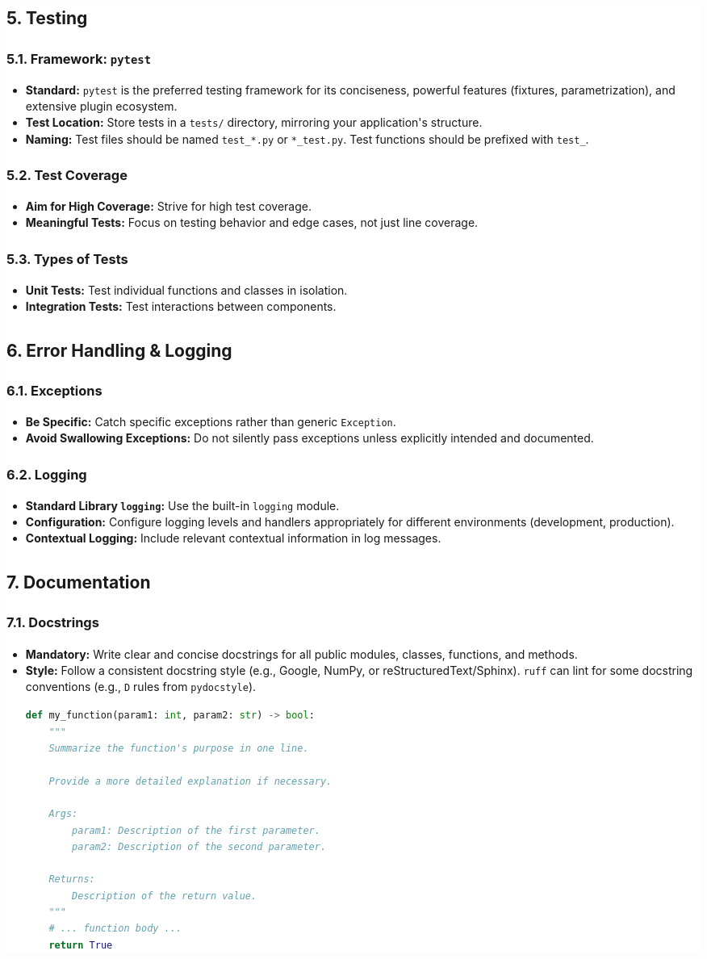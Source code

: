 ## 5. Testing

### 5.1. Framework: `pytest`
*   **Standard:** `pytest` is the preferred testing framework for its conciseness, powerful features (fixtures, parametrization), and extensive plugin ecosystem.
*   **Test Location:** Store tests in a `tests/` directory, mirroring your application's structure.
*   **Naming:** Test files should be named `test_*.py` or `*_test.py`. Test functions should be prefixed with `test_`.

### 5.2. Test Coverage
*   **Aim for High Coverage:** Strive for high test coverage.
*   **Meaningful Tests:** Focus on testing behavior and edge cases, not just line coverage.

### 5.3. Types of Tests
*   **Unit Tests:** Test individual functions and classes in isolation.
*   **Integration Tests:** Test interactions between components.

## 6. Error Handling & Logging

### 6.1. Exceptions
*   **Be Specific:** Catch specific exceptions rather than generic `Exception`.
*   **Avoid Swallowing Exceptions:** Do not silently pass exceptions unless explicitly intended and documented.

### 6.2. Logging
*   **Standard Library `logging`:** Use the built-in `logging` module.
*   **Configuration:** Configure logging levels and handlers appropriately for different environments (development, production).
*   **Contextual Logging:** Include relevant contextual information in log messages.

## 7. Documentation

### 7.1. Docstrings
*   **Mandatory:** Write clear and concise docstrings for all public modules, classes, functions, and methods.
*   **Style:** Follow a consistent docstring style (e.g., Google, NumPy, or reStructuredText/Sphinx). `ruff` can lint for some docstring conventions (e.g., `D` rules from `pydocstyle`).
    ```python
    def my_function(param1: int, param2: str) -> bool:
        """
        Summarize the function's purpose in one line.

        Provide a more detailed explanation if necessary.

        Args:
            param1: Description of the first parameter.
            param2: Description of the second parameter.

        Returns:
            Description of the return value.
        """
        # ... function body ...
        return True
    ```
